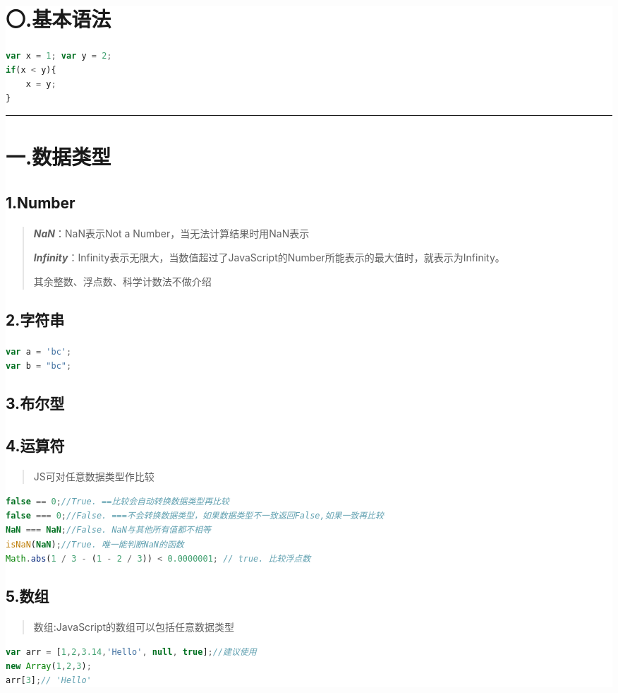 # 〇.基本语法

```javascript
var x = 1; var y = 2;
if(x < y){
	x = y;
}
```

---

# 一.数据类型

## 1.Number

>***NaN***：NaN表示Not a Number，当无法计算结果时用NaN表示
>
>***Infinity***：Infinity表示无限大，当数值超过了JavaScript的Number所能表示的最大值时，就表示为Infinity。
>
>其余整数、浮点数、科学计数法不做介绍

## 2.字符串

```javascript
var a = 'bc';
var b = "bc";
```

## 3.布尔型

## 4.运算符

>JS可对任意数据类型作比较

```javascript
false == 0;//True. ==比较会自动转换数据类型再比较
false === 0;//False. ===不会转换数据类型，如果数据类型不一致返回False,如果一致再比较
NaN === NaN;//False. NaN与其他所有值都不相等
isNaN(NaN);//True. 唯一能判断NaN的函数
Math.abs(1 / 3 - (1 - 2 / 3)) < 0.0000001; // true. 比较浮点数
```

## 5.数组

> 数组:JavaScript的数组可以包括任意数据类型

```javascript
var arr = [1,2,3.14,'Hello', null, true];//建议使用
new Array(1,2,3);
arr[3];// 'Hello'
```
